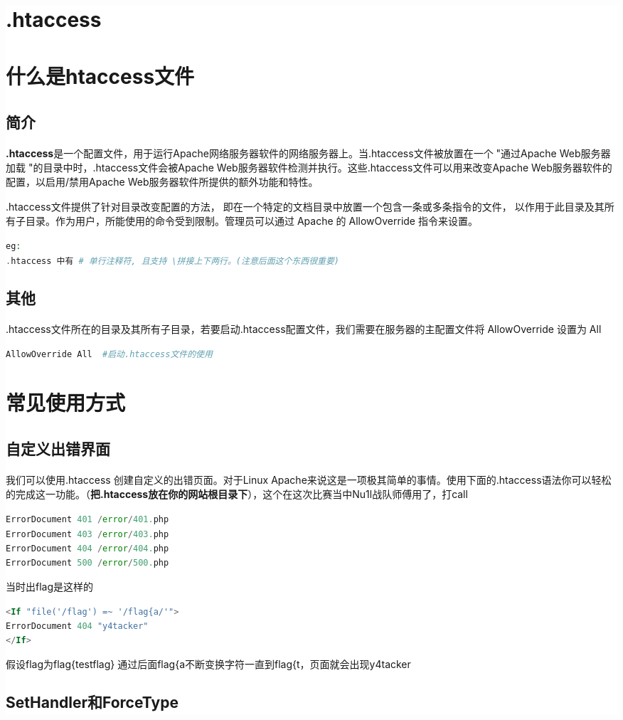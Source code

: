 # .htaccess

# 什么是htaccess文件

## 简介

**.htaccess**是一个配置文件，用于运行Apache网络服务器软件的网络服务器上。当.htaccess文件被放置在一个 "通过Apache Web服务器加载 "的目录中时，.htaccess文件会被Apache Web服务器软件检测并执行。这些.htaccess文件可以用来改变Apache Web服务器软件的配置，以启用/禁用Apache Web服务器软件所提供的额外功能和特性。

.htaccess文件提供了针对目录改变配置的方法， 即在一个特定的文档目录中放置一个包含一条或多条指令的文件， 以作用于此目录及其所有子目录。作为用户，所能使用的命令受到限制。管理员可以通过 Apache 的 AllowOverride 指令来设置。

```php
eg:
.htaccess 中有 # 单行注释符, 且支持 \拼接上下两行。(注意后面这个东西很重要)
```

## 其他

.htaccess文件所在的目录及其所有子目录，若要启动.htaccess配置文件，我们需要在服务器的主配置文件将 AllowOverride 设置为 All

```php
AllowOverride All  #启动.htaccess文件的使用
```

# 常见使用方式

## 自定义出错界面

我们可以使用.htaccess 创建自定义的出错页面。对于Linux Apache来说这是一项极其简单的事情。使用下面的.htaccess语法你可以轻松的完成这一功能。（**把.htaccess放在你的网站根目录下**），这个在这次比赛当中Nu1l战队师傅用了，打call

```php
ErrorDocument 401 /error/401.php
ErrorDocument 403 /error/403.php
ErrorDocument 404 /error/404.php
ErrorDocument 500 /error/500.php
```

当时出flag是这样的

```php
<If "file('/flag') =~ '/flag{a/'">
ErrorDocument 404 "y4tacker"
</If>
```

假设flag为flag{testflag}
通过后面flag{a不断变换字符一直到flag{t，页面就会出现y4tacker

## SetHandler和ForceType
